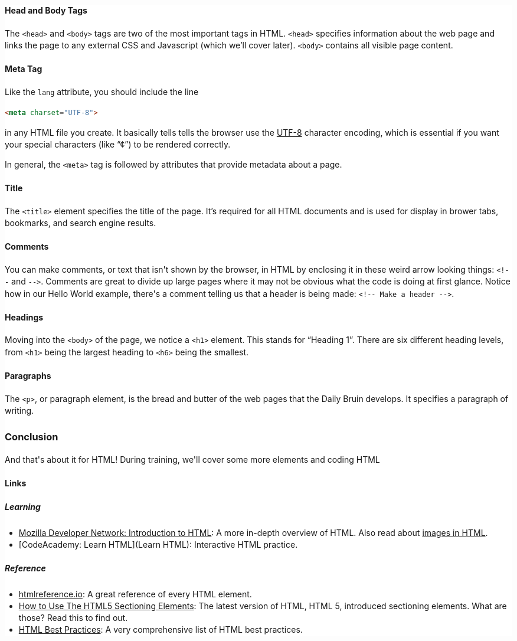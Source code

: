 #### Head and Body Tags

The `<head>` and `<body>` tags are two of the most important tags in HTML. `<head>` specifies information about the web page and links the page to any external CSS and Javascript (which we’ll cover later). `<body>` contains all visible page content.

#### Meta Tag
Like the `lang` attribute, you should include the line

```html
<meta charset="UTF-8">
```

in any HTML file you create. It basically tells tells the browser use the [UTF-8](https://en.wikipedia.org/wiki/UTF-8) character encoding, which is essential if you want your special characters (like “¢”) to be rendered correctly.

In general, the `<meta>` tag is followed by attributes that provide metadata about a page.

#### Title

The `<title>` element specifies the title of the page. It’s required for all HTML documents and is used for display in brower tabs, bookmarks, and search engine results.

#### Comments
You can make comments, or text that isn't shown by the browser, in HTML by enclosing it in these weird arrow looking things: `<!--` and `-->`. Comments are great to divide up large pages where it may not be obvious what the code is doing at first glance. Notice how in our Hello World example, there's a comment telling us that a header is being made: `<!-- Make a header -->`.

#### Headings

Moving into the `<body>` of the page, we notice a `<h1>` element. This stands for “Heading 1”. There are six different heading levels, from `<h1>` being the largest heading to `<h6>` being the smallest.

#### Paragraphs

The `<p>`, or paragraph element, is the bread and butter of the web pages that the Daily Bruin develops. It specifies a paragraph of writing.

### Conclusion
And that's about it for HTML! During training, we'll cover some more elements and coding HTML

#### Links
##### Learning
- [Mozilla Developer Network: Introduction to HTML](https://developer.mozilla.org/en-US/docs/Learn/HTML/Introduction_to_HTML): A more in-depth overview of HTML. Also read about [images in HTML](https://developer.mozilla.org/en-US/docs/Learn/HTML/Multimedia_and_embedding/Images_in_HTML).
- [CodeAcademy: Learn HTML](Learn HTML): Interactive HTML practice.

##### Reference
- [htmlreference.io](http://htmlreference.io): A great reference of every HTML element.
- [How to Use The HTML5 Sectioning Elements](http://blog.teamtreehouse.com/use-html5-sectioning-elements): The latest version of HTML, HTML 5, introduced sectioning elements. What are those? Read this to find out.
- [HTML Best Practices](https://github.com/hail2u/html-best-practices): A very comprehensive list of HTML best practices.
